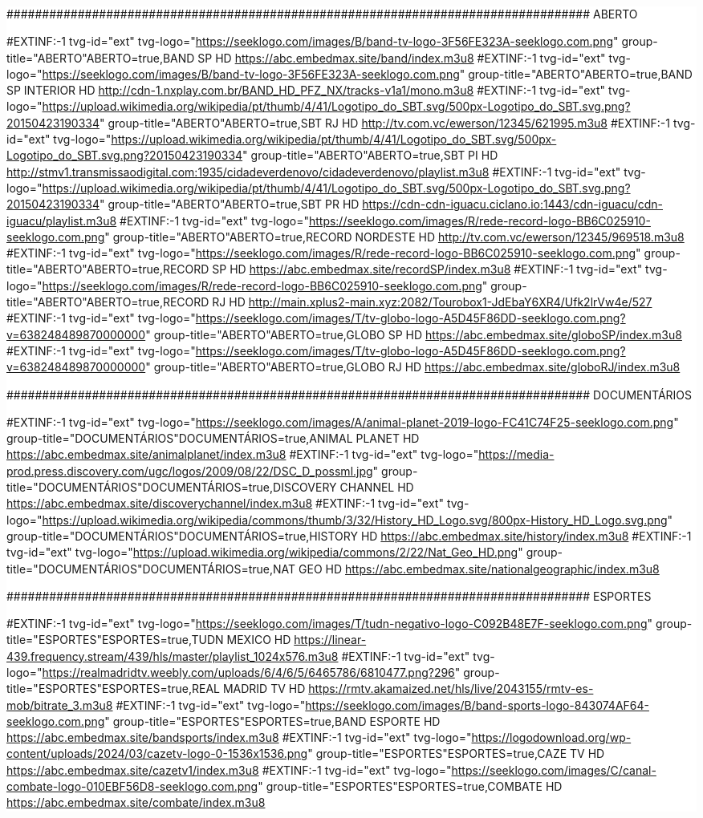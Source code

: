 ################################################################################## ABERTO

#EXTINF:-1 tvg-id="ext" tvg-logo="https://seeklogo.com/images/B/band-tv-logo-3F56FE323A-seeklogo.com.png" group-title="ABERTO"ABERTO=true,BAND SP HD
https://abc.embedmax.site/band/index.m3u8
#EXTINF:-1 tvg-id="ext" tvg-logo="https://seeklogo.com/images/B/band-tv-logo-3F56FE323A-seeklogo.com.png" group-title="ABERTO"ABERTO=true,BAND SP INTERIOR HD
http://cdn-1.nxplay.com.br/BAND_HD_PFZ_NX/tracks-v1a1/mono.m3u8
#EXTINF:-1 tvg-id="ext" tvg-logo="https://upload.wikimedia.org/wikipedia/pt/thumb/4/41/Logotipo_do_SBT.svg/500px-Logotipo_do_SBT.svg.png?20150423190334" group-title="ABERTO"ABERTO=true,SBT RJ HD
http://tv.com.vc/ewerson/12345/621995.m3u8
#EXTINF:-1 tvg-id="ext" tvg-logo="https://upload.wikimedia.org/wikipedia/pt/thumb/4/41/Logotipo_do_SBT.svg/500px-Logotipo_do_SBT.svg.png?20150423190334" group-title="ABERTO"ABERTO=true,SBT PI HD
http://stmv1.transmissaodigital.com:1935/cidadeverdenovo/cidadeverdenovo/playlist.m3u8
#EXTINF:-1 tvg-id="ext" tvg-logo="https://upload.wikimedia.org/wikipedia/pt/thumb/4/41/Logotipo_do_SBT.svg/500px-Logotipo_do_SBT.svg.png?20150423190334" group-title="ABERTO"ABERTO=true,SBT PR HD
https://cdn-cdn-iguacu.ciclano.io:1443/cdn-iguacu/cdn-iguacu/playlist.m3u8
#EXTINF:-1 tvg-id="ext" tvg-logo="https://seeklogo.com/images/R/rede-record-logo-BB6C025910-seeklogo.com.png" group-title="ABERTO"ABERTO=true,RECORD NORDESTE HD
http://tv.com.vc/ewerson/12345/969518.m3u8
#EXTINF:-1 tvg-id="ext" tvg-logo="https://seeklogo.com/images/R/rede-record-logo-BB6C025910-seeklogo.com.png" group-title="ABERTO"ABERTO=true,RECORD SP HD
https://abc.embedmax.site/recordSP/index.m3u8
#EXTINF:-1 tvg-id="ext" tvg-logo="https://seeklogo.com/images/R/rede-record-logo-BB6C025910-seeklogo.com.png" group-title="ABERTO"ABERTO=true,RECORD RJ HD
http://main.xplus2-main.xyz:2082/Tourobox1-JdEbaY6XR4/Ufk2lrVw4e/527
#EXTINF:-1 tvg-id="ext" tvg-logo="https://seeklogo.com/images/T/tv-globo-logo-A5D45F86DD-seeklogo.com.png?v=638248489870000000" group-title="ABERTO"ABERTO=true,GLOBO SP HD
https://abc.embedmax.site/globoSP/index.m3u8
#EXTINF:-1 tvg-id="ext" tvg-logo="https://seeklogo.com/images/T/tv-globo-logo-A5D45F86DD-seeklogo.com.png?v=638248489870000000" group-title="ABERTO"ABERTO=true,GLOBO RJ HD
https://abc.embedmax.site/globoRJ/index.m3u8


################################################################################## DOCUMENTÁRIOS

#EXTINF:-1 tvg-id="ext" tvg-logo="https://seeklogo.com/images/A/animal-planet-2019-logo-FC41C74F25-seeklogo.com.png" group-title="DOCUMENTÁRIOS"DOCUMENTÁRIOS=true,ANIMAL PLANET HD
https://abc.embedmax.site/animalplanet/index.m3u8
#EXTINF:-1 tvg-id="ext" tvg-logo="https://media-prod.press.discovery.com/ugc/logos/2009/08/22/DSC_D_possml.jpg" group-title="DOCUMENTÁRIOS"DOCUMENTÁRIOS=true,DISCOVERY CHANNEL HD
https://abc.embedmax.site/discoverychannel/index.m3u8
#EXTINF:-1 tvg-id="ext" tvg-logo="https://upload.wikimedia.org/wikipedia/commons/thumb/3/32/History_HD_Logo.svg/800px-History_HD_Logo.svg.png" group-title="DOCUMENTÁRIOS"DOCUMENTÁRIOS=true,HISTORY HD
https://abc.embedmax.site/history/index.m3u8
#EXTINF:-1 tvg-id="ext" tvg-logo="https://upload.wikimedia.org/wikipedia/commons/2/22/Nat_Geo_HD.png" group-title="DOCUMENTÁRIOS"DOCUMENTÁRIOS=true,NAT GEO HD
https://abc.embedmax.site/nationalgeographic/index.m3u8

################################################################################## ESPORTES

#EXTINF:-1 tvg-id="ext" tvg-logo="https://seeklogo.com/images/T/tudn-negativo-logo-C092B48E7F-seeklogo.com.png" group-title="ESPORTES"ESPORTES=true,TUDN MEXICO HD
https://linear-439.frequency.stream/439/hls/master/playlist_1024x576.m3u8
#EXTINF:-1 tvg-id="ext" tvg-logo="https://realmadridtv.weebly.com/uploads/6/4/6/5/6465786/6810477.png?296" group-title="ESPORTES"ESPORTES=true,REAL MADRID TV HD
https://rmtv.akamaized.net/hls/live/2043155/rmtv-es-mob/bitrate_3.m3u8
#EXTINF:-1 tvg-id="ext" tvg-logo="https://seeklogo.com/images/B/band-sports-logo-843074AF64-seeklogo.com.png" group-title="ESPORTES"ESPORTES=true,BAND ESPORTE HD
https://abc.embedmax.site/bandsports/index.m3u8
#EXTINF:-1 tvg-id="ext" tvg-logo="https://logodownload.org/wp-content/uploads/2024/03/cazetv-logo-0-1536x1536.png" group-title="ESPORTES"ESPORTES=true,CAZE TV HD
https://abc.embedmax.site/cazetv1/index.m3u8
#EXTINF:-1 tvg-id="ext" tvg-logo="https://seeklogo.com/images/C/canal-combate-logo-010EBF56D8-seeklogo.com.png" group-title="ESPORTES"ESPORTES=true,COMBATE HD
https://abc.embedmax.site/combate/index.m3u8